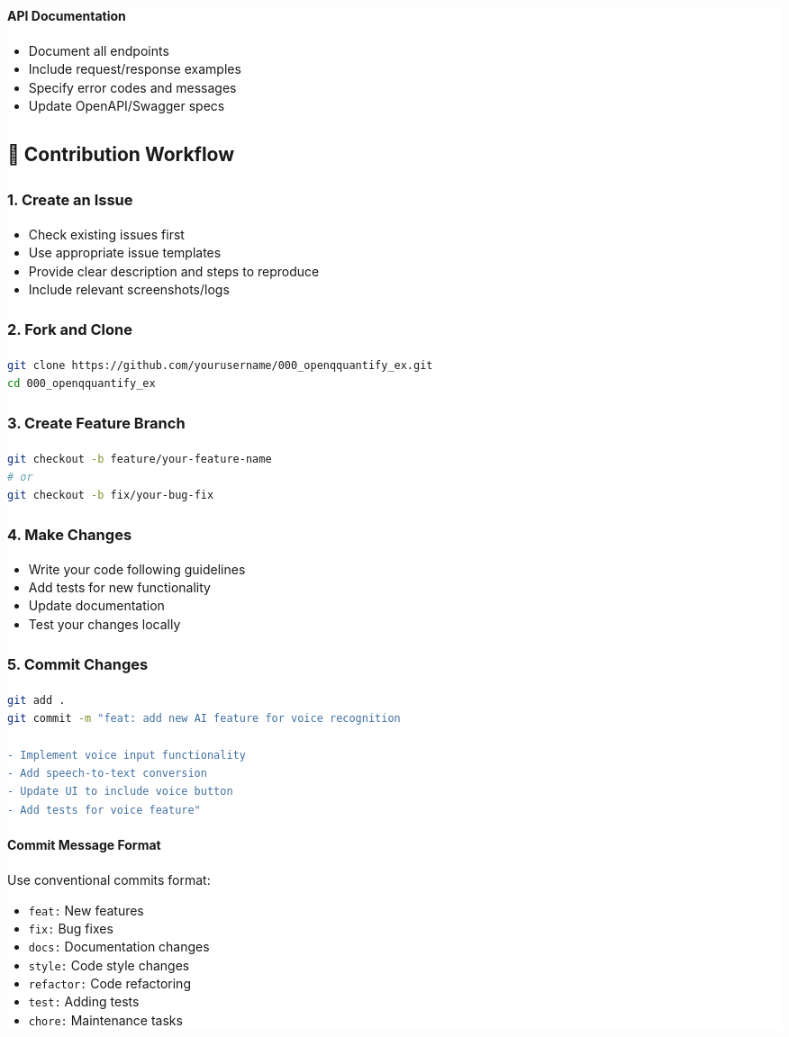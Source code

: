 #### API Documentation
- Document all endpoints
- Include request/response examples
- Specify error codes and messages
- Update OpenAPI/Swagger specs

## 🔄 Contribution Workflow

### 1. Create an Issue
- Check existing issues first
- Use appropriate issue templates
- Provide clear description and steps to reproduce
- Include relevant screenshots/logs

### 2. Fork and Clone
```bash
git clone https://github.com/yourusername/000_openqquantify_ex.git
cd 000_openqquantify_ex
```

### 3. Create Feature Branch
```bash
git checkout -b feature/your-feature-name
# or
git checkout -b fix/your-bug-fix
```

### 4. Make Changes
- Write your code following guidelines
- Add tests for new functionality
- Update documentation
- Test your changes locally

### 5. Commit Changes
```bash
git add .
git commit -m "feat: add new AI feature for voice recognition

- Implement voice input functionality
- Add speech-to-text conversion
- Update UI to include voice button
- Add tests for voice feature"
```

#### Commit Message Format
Use conventional commits format:
- `feat:` New features
- `fix:` Bug fixes
- `docs:` Documentation changes
- `style:` Code style changes
- `refactor:` Code refactoring
- `test:` Adding tests
- `chore:` Maintenance tasks
